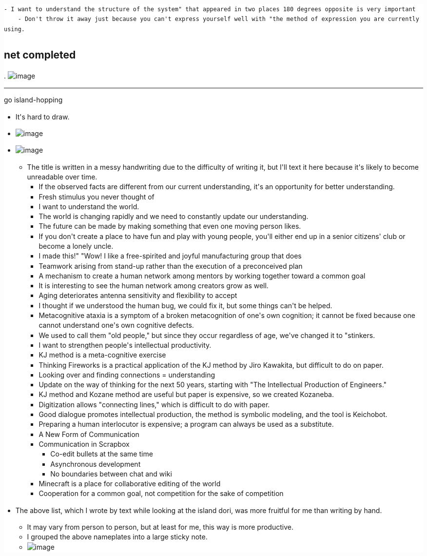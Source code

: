    - I want to understand the structure of the system" that appeared in two places 180 degrees opposite is very important
        - Don't throw it away just because you can't express yourself well with "the method of expression you are currently using.


## net completed
.
![image](https://gyazo.com/590035c9cfe53885635d908ec323713c/thumb/1000)


---

go island-hopping
- It's hard to draw.
- ![image](https://gyazo.com/a48f52ef34fc37178f0502814d305646/thumb/1000)

- ![image](https://gyazo.com/17d749fa6dbc9045088cd63c25961e89/thumb/1000)
    - The title is written in a messy handwriting due to the difficulty of writing it, but I'll text it here because it's likely to become unreadable over time.
        - If the observed facts are different from our current understanding, it's an opportunity for better understanding.
        - Fresh stimulus you never thought of
        - I want to understand the world.
        - The world is changing rapidly and we need to constantly update our understanding.
        - The future can be made by making something that even one moving person likes.
        - If you don't create a place to have fun and play with young people, you'll either end up in a senior citizens' club or become a lonely uncle.
        - I made this!" "Wow! I like a free-spirited and joyful manufacturing group that does
        - Teamwork arising from stand-up rather than the execution of a preconceived plan
        - A mechanism to create a human network among mentors by working together toward a common goal
        - It is interesting to see the human network among creators grow as well.
        - Aging deteriorates antenna sensitivity and flexibility to accept
        - I thought if we understood the human bug, we could fix it, but some things can't be helped.
        - Metacognitive ataxia is a symptom of a broken metacognition of one's own cognition; it cannot be fixed because one cannot understand one's own cognitive defects.
        - We used to call them "old people," but since they occur regardless of age, we've changed it to "stinkers.
        - I want to strengthen people's intellectual productivity.
        - KJ method is a meta-cognitive exercise
        - Thinking Fireworks is a practical application of the KJ method by Jiro Kawakita, but difficult to do on paper.
        - Looking over and finding connections = understanding
        - Update on the way of thinking for the next 50 years, starting with "The Intellectual Production of Engineers."
        - KJ method and Kozane method are useful but paper is expensive, so we created Kozaneba.
        - Digitization allows "connecting lines," which is difficult to do with paper.
        - Good dialogue promotes intellectual production, the method is symbolic modeling, and the tool is Keichobot.
        - Preparing a human interlocutor is expensive; a program can always be used as a substitute.
        - A New Form of Communication
        - Communication in Scrapbox
            - Co-edit bullets at the same time
            - Asynchronous development
            - No boundaries between chat and wiki
        - Minecraft is a place for collaborative editing of the world
        - Cooperation for a common goal, not competition for the sake of competition
- The above list, which I wrote by text while looking at the island dori, was more fruitful for me than writing by hand.
    - It may vary from person to person, but at least for me, this way is more productive.
    - I grouped the above nameplates into a large sticky note.
    - ![image](https://gyazo.com/7a73e1d5978a9a79e353f77f43cbde9a/thumb/1000)
